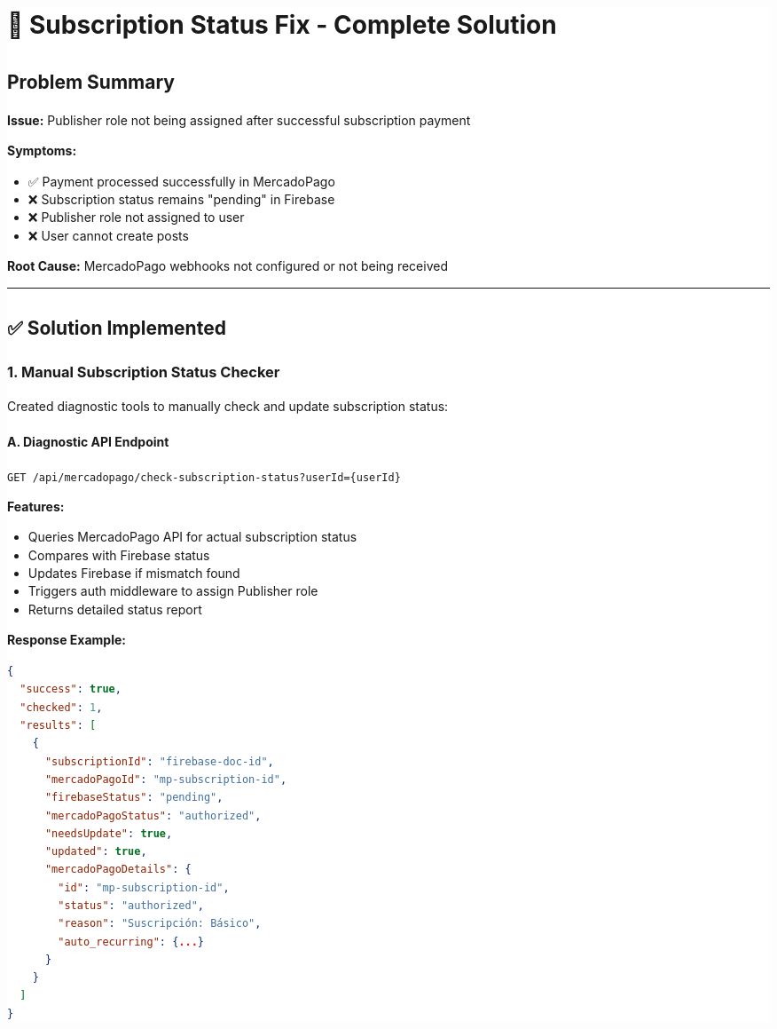 # 🔧 Subscription Status Fix - Complete Solution

## Problem Summary

**Issue:** Publisher role not being assigned after successful subscription payment

**Symptoms:**
- ✅ Payment processed successfully in MercadoPago
- ❌ Subscription status remains "pending" in Firebase
- ❌ Publisher role not assigned to user
- ❌ User cannot create posts

**Root Cause:** MercadoPago webhooks not configured or not being received

---

## ✅ Solution Implemented

### **1. Manual Subscription Status Checker**

Created diagnostic tools to manually check and update subscription status:

#### **A. Diagnostic API Endpoint**
```
GET /api/mercadopago/check-subscription-status?userId={userId}
```

**Features:**
- Queries MercadoPago API for actual subscription status
- Compares with Firebase status
- Updates Firebase if mismatch found
- Triggers auth middleware to assign Publisher role
- Returns detailed status report

**Response Example:**
```json
{
  "success": true,
  "checked": 1,
  "results": [
    {
      "subscriptionId": "firebase-doc-id",
      "mercadoPagoId": "mp-subscription-id",
      "firebaseStatus": "pending",
      "mercadoPagoStatus": "authorized",
      "needsUpdate": true,
      "updated": true,
      "mercadoPagoDetails": {
        "id": "mp-subscription-id",
        "status": "authorized",
        "reason": "Suscripción: Básico",
        "auto_recurring": {...}
      }
    }
  ]
}
```
